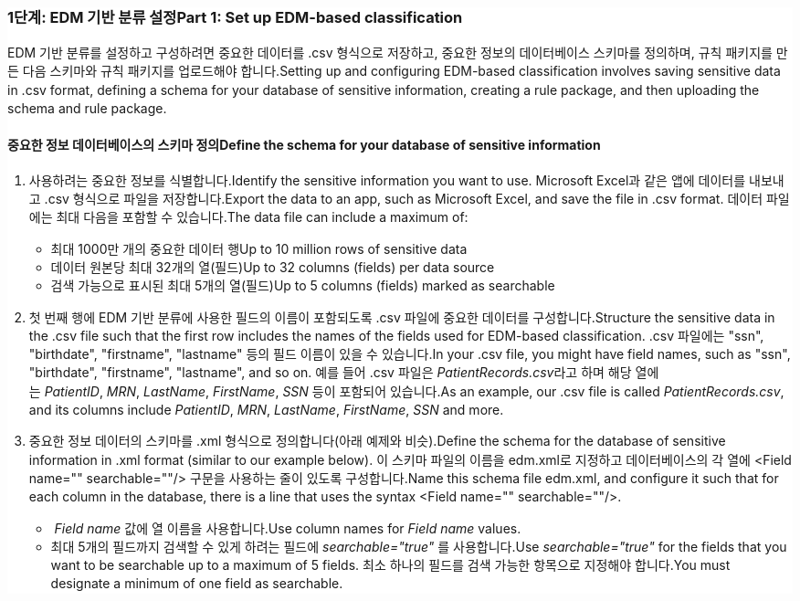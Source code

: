 ### <a name="part-1-set-up-edm-based-classification"></a><span data-ttu-id="8dc95-150">1단계: EDM 기반 분류 설정</span><span class="sxs-lookup"><span data-stu-id="8dc95-150">Part 1: Set up EDM-based classification</span></span>

<span data-ttu-id="8dc95-151">EDM 기반 분류를 설정하고 구성하려면 중요한 데이터를 .csv 형식으로 저장하고, 중요한 정보의 데이터베이스 스키마를 정의하며, 규칙 패키지를 만든 다음 스키마와 규칙 패키지를 업로드해야 합니다.</span><span class="sxs-lookup"><span data-stu-id="8dc95-151">Setting up and configuring EDM-based classification involves saving sensitive data in .csv format, defining a schema for your database of sensitive information, creating a rule package, and then uploading the schema and rule package.</span></span>

#### <a name="define-the-schema-for-your-database-of-sensitive-information"></a><span data-ttu-id="8dc95-152">중요한 정보 데이터베이스의 스키마 정의</span><span class="sxs-lookup"><span data-stu-id="8dc95-152">Define the schema for your database of sensitive information</span></span>

1. <span data-ttu-id="8dc95-153">사용하려는 중요한 정보를 식별합니다.</span><span class="sxs-lookup"><span data-stu-id="8dc95-153">Identify the sensitive information you want to use.</span></span> <span data-ttu-id="8dc95-154">Microsoft Excel과 같은 앱에 데이터를 내보내고 .csv 형식으로 파일을 저장합니다.</span><span class="sxs-lookup"><span data-stu-id="8dc95-154">Export the data to an app, such as Microsoft Excel, and save the file in .csv format.</span></span> <span data-ttu-id="8dc95-155">데이터 파일에는 최대 다음을 포함할 수 있습니다.</span><span class="sxs-lookup"><span data-stu-id="8dc95-155">The data file can include a maximum of:</span></span>
      - <span data-ttu-id="8dc95-156">최대 1000만 개의 중요한 데이터 행</span><span class="sxs-lookup"><span data-stu-id="8dc95-156">Up to 10 million rows of sensitive data</span></span>
      - <span data-ttu-id="8dc95-157">데이터 원본당 최대 32개의 열(필드)</span><span class="sxs-lookup"><span data-stu-id="8dc95-157">Up to 32 columns (fields) per data source</span></span>
      - <span data-ttu-id="8dc95-158">검색 가능으로 표시된 최대 5개의 열(필드)</span><span class="sxs-lookup"><span data-stu-id="8dc95-158">Up to 5 columns (fields) marked as searchable</span></span>

2. <span data-ttu-id="8dc95-159">첫 번째 행에 EDM 기반 분류에 사용한 필드의 이름이 포함되도록 .csv 파일에 중요한 데이터를 구성합니다.</span><span class="sxs-lookup"><span data-stu-id="8dc95-159">Structure the sensitive data in the .csv file such that the first row includes the names of the fields used for EDM-based classification.</span></span> <span data-ttu-id="8dc95-160">.csv 파일에는 "ssn", "birthdate", "firstname", "lastname" 등의 필드 이름이 있을 수 있습니다.</span><span class="sxs-lookup"><span data-stu-id="8dc95-160">In your .csv file, you might have field names, such as "ssn", "birthdate", "firstname", "lastname", and so on.</span></span> <span data-ttu-id="8dc95-161">예를 들어 .csv 파일은 *PatientRecords.csv*라고 하며 해당 열에는 *PatientID*, *MRN*, *LastName*, *FirstName*, *SSN* 등이 포함되어 있습니다.</span><span class="sxs-lookup"><span data-stu-id="8dc95-161">As an example, our .csv file is called *PatientRecords.csv*, and its columns include *PatientID*, *MRN*, *LastName*, *FirstName*, *SSN* and more.</span></span>

3. <span data-ttu-id="8dc95-162">중요한 정보 데이터의 스키마를 .xml 형식으로 정의합니다(아래 예제와 비슷).</span><span class="sxs-lookup"><span data-stu-id="8dc95-162">Define the schema for the database of sensitive information in .xml format (similar to our example below).</span></span> <span data-ttu-id="8dc95-163">이 스키마 파일의 이름을 edm.xml로 지정하고 데이터베이스의 각 열에 \<Field name="" searchable=""/\> 구문을 사용하는 줄이 있도록 구성합니다.</span><span class="sxs-lookup"><span data-stu-id="8dc95-163">Name this schema file edm.xml, and configure it such that for each column in the database, there is a line that uses the syntax \<Field name="" searchable=""/\>.</span></span>

      - <span data-ttu-id="8dc95-164"> *Field name* 값에 열 이름을 사용합니다.</span><span class="sxs-lookup"><span data-stu-id="8dc95-164">Use column names for *Field name* values.</span></span>
      - <span data-ttu-id="8dc95-165">최대 5개의 필드까지 검색할 수 있게 하려는 필드에 *searchable="true"* 를 사용합니다.</span><span class="sxs-lookup"><span data-stu-id="8dc95-165">Use *searchable="true"* for the fields that you want to be searchable up to a maximum of 5 fields.</span></span> <span data-ttu-id="8dc95-166">최소 하나의 필드를 검색 가능한 항목으로 지정해야 합니다.</span><span class="sxs-lookup"><span data-stu-id="8dc95-166">You must designate a minimum of one field as searchable.</span></span>
